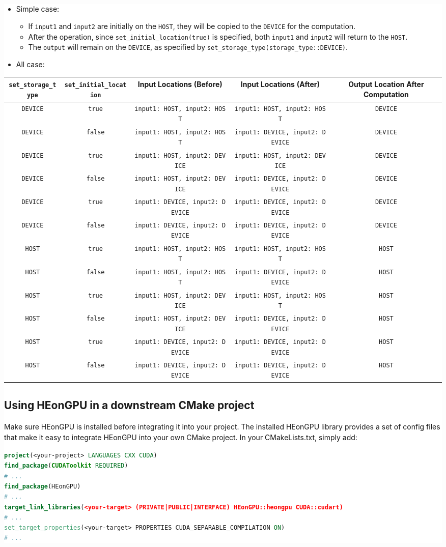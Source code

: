 - Simple case:
  - If `input1` and `input2` are initially on the `HOST`, they will be copied to the `DEVICE` for the computation.
  - After the operation, since `set_initial_location(true)` is specified, both `input1` and `input2` will return to the `HOST`.
  - The `output` will remain on the `DEVICE`, as specified by `set_storage_type(storage_type::DEVICE)`.

- All case:

<div align="center">

| `set_storage_type` | `set_initial_location` | Input Locations (Before)            | Input Locations (After)             | Output Location After Computation |
|:------------------:|:----------------------:|:-----------------------------------:|:-----------------------------------:|:---------------------------------:|
| `DEVICE`           | `true`                | `input1: HOST, input2: HOST`        | `input1: HOST, input2: HOST`        | `DEVICE`                             |
| `DEVICE`           | `false`               | `input1: HOST, input2: HOST`        | `input1: DEVICE, input2: DEVICE`    | `DEVICE`                             |
| `DEVICE`           | `true`                | `input1: HOST, input2: DEVICE`      | `input1: HOST, input2: DEVICE`      | `DEVICE`                             |
| `DEVICE`           | `false`               | `input1: HOST, input2: DEVICE`      | `input1: DEVICE, input2: DEVICE`    | `DEVICE`                             |
| `DEVICE`           | `true`                | `input1: DEVICE, input2: DEVICE`    | `input1: DEVICE, input2: DEVICE`    | `DEVICE`                             |
| `DEVICE`           | `false`               | `input1: DEVICE, input2: DEVICE`    | `input1: DEVICE, input2: DEVICE`    | `DEVICE`                             |
| `HOST`             | `true`                | `input1: HOST, input2: HOST`        | `input1: HOST, input2: HOST`        | `HOST`                               |
| `HOST`             | `false`               | `input1: HOST, input2: HOST`        | `input1: DEVICE, input2: DEVICE`    | `HOST`                               |
| `HOST`             | `true`                | `input1: HOST, input2: DEVICE`      | `input1: HOST, input2: HOST`        | `HOST`                               |
| `HOST`             | `false`               | `input1: HOST, input2: DEVICE`      | `input1: DEVICE, input2: DEVICE`    | `HOST`                               |
| `HOST`             | `true`                | `input1: DEVICE, input2: DEVICE`    | `input1: DEVICE, input2: DEVICE`    | `HOST`                               |
| `HOST`             | `false`               | `input1: DEVICE, input2: DEVICE`    | `input1: DEVICE, input2: DEVICE`    | `HOST`                               |

</div>

## Using HEonGPU in a downstream CMake project

Make sure HEonGPU is installed before integrating it into your project. The installed HEonGPU library provides a set of config files that make it easy to integrate HEonGPU into your own CMake project. In your CMakeLists.txt, simply add:

```cmake
project(<your-project> LANGUAGES CXX CUDA)
find_package(CUDAToolkit REQUIRED)
# ...
find_package(HEonGPU)
# ...
target_link_libraries(<your-target> (PRIVATE|PUBLIC|INTERFACE) HEonGPU::heongpu CUDA::cudart)
# ...
set_target_properties(<your-target> PROPERTIES CUDA_SEPARABLE_COMPILATION ON)
# ...
```
